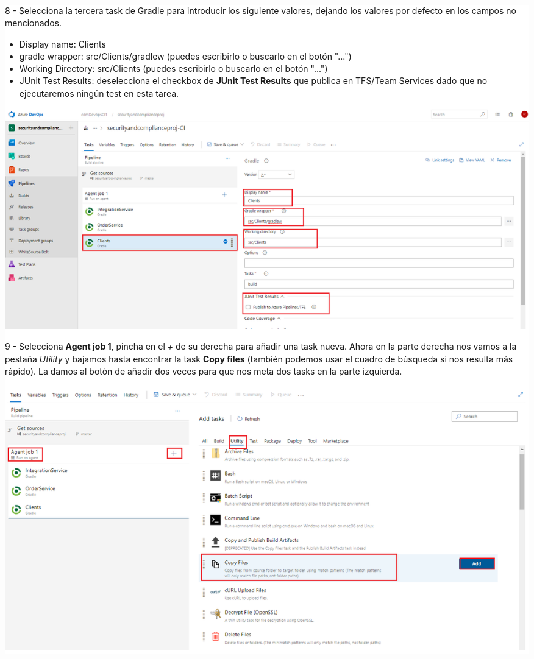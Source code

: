 8 - Selecciona la tercera task de Gradle para introducir los siguiente valores, dejando los valores por defecto en los campos no mencionados.
  - Display name: Clients
  - gradle wrapper: src/Clients/gradlew (puedes escribirlo o buscarlo en el botón "...")
  - Working Directory: src/Clients (puedes escribirlo o buscarlo en el botón "...")
  - JUnit Test Results: deselecciona el checkbox de **JUnit Test Results** que publica en TFS/Team Services dado que no ejecutaremos ningún test en esta tarea.

![NewPipeGradleTasks3](./images/NewPipeGradleTasks3.png)

9 - Selecciona **Agent job 1**, pincha en el _+_ de su derecha para añadir una task nueva. Ahora en la parte derecha nos vamos a la pestaña _Utility_ y bajamos hasta encontrar la task **Copy files** (también podemos usar el cuadro de búsqueda si nos resulta más rápido). La damos al botón de añadir dos veces para que nos meta dos tasks en la parte izquierda.

![NewPipeAddCopyTask](./images/NewPipeAddCopyTask.png)
